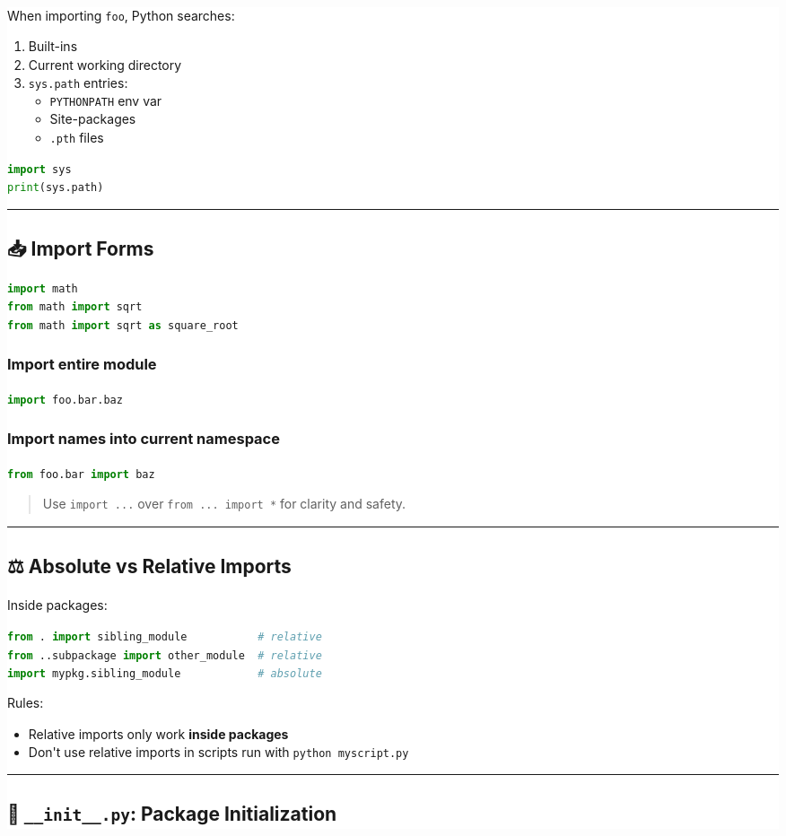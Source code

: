 When importing `foo`, Python searches:

1. Built-ins
2. Current working directory
3. `sys.path` entries:
    - `PYTHONPATH` env var
    - Site-packages
    - `.pth` files

```python
import sys
print(sys.path)
```

---

## 📥 Import Forms

```python
import math
from math import sqrt
from math import sqrt as square_root
```

### Import entire module

```python
import foo.bar.baz
```

### Import names into current namespace

```python
from foo.bar import baz
```

> Use `import ...` over `from ... import *` for clarity and safety.

---

## ⚖️ Absolute vs Relative Imports

Inside packages:

```python
from . import sibling_module           # relative
from ..subpackage import other_module  # relative
import mypkg.sibling_module            # absolute
```

Rules:
- Relative imports only work **inside packages**
- Don't use relative imports in scripts run with `python myscript.py`

---

## 🧪 `__init__.py`: Package Initialization
